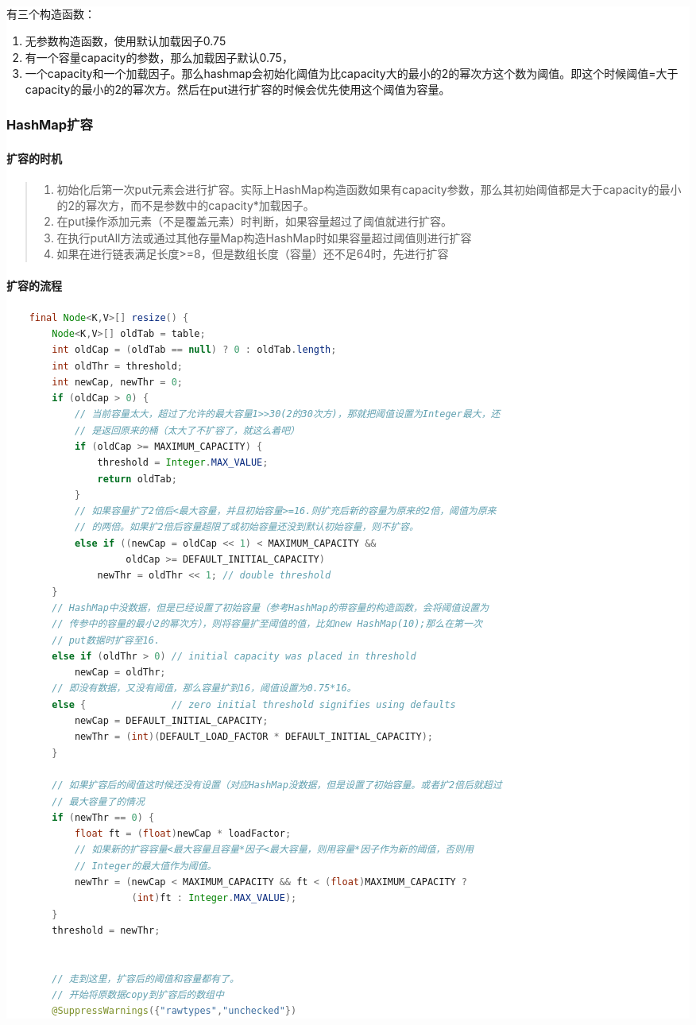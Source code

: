 

有三个构造函数：

1. 无参数构造函数，使用默认加载因子0.75
2. 有一个容量capacity的参数，那么加载因子默认0.75，
3. 一个capacity和一个加载因子。那么hashmap会初始化阈值为比capacity大的最小的2的幂次方这个数为阈值。即这个时候阈值=大于capacity的最小的2的幂次方。然后在put进行扩容的时候会优先使用这个阈值为容量。

### HashMap扩容

#### 扩容的时机

> 1. 初始化后第一次put元素会进行扩容。实际上HashMap构造函数如果有capacity参数，那么其初始阈值都是大于capacity的最小的2的幂次方，而不是参数中的capacity*加载因子。
> 2. 在put操作添加元素（不是覆盖元素）时判断，如果容量超过了阈值就进行扩容。
> 3. 在执行putAll方法或通过其他存量Map构造HashMap时如果容量超过阈值则进行扩容
> 4. 如果在进行链表满足长度>=8，但是数组长度（容量）还不足64时，先进行扩容

#### 扩容的流程

```java
    final Node<K,V>[] resize() {
        Node<K,V>[] oldTab = table;
        int oldCap = (oldTab == null) ? 0 : oldTab.length;
        int oldThr = threshold;
        int newCap, newThr = 0;
        if (oldCap > 0) {
            // 当前容量太大，超过了允许的最大容量1>>30(2的30次方)，那就把阈值设置为Integer最大，还
            // 是返回原来的桶（太大了不扩容了，就这么着吧）
            if (oldCap >= MAXIMUM_CAPACITY) {
                threshold = Integer.MAX_VALUE;
                return oldTab;
            }
            // 如果容量扩了2倍后<最大容量，并且初始容量>=16.则扩充后新的容量为原来的2倍，阈值为原来
            // 的两倍。如果扩2倍后容量超限了或初始容量还没到默认初始容量，则不扩容。
            else if ((newCap = oldCap << 1) < MAXIMUM_CAPACITY &&
                     oldCap >= DEFAULT_INITIAL_CAPACITY)
                newThr = oldThr << 1; // double threshold
        }
        // HashMap中没数据，但是已经设置了初始容量（参考HashMap的带容量的构造函数，会将阈值设置为
        // 传参中的容量的最小2的幂次方），则将容量扩至阈值的值，比如new HashMap(10);那么在第一次
        // put数据时扩容至16.
        else if (oldThr > 0) // initial capacity was placed in threshold
            newCap = oldThr;
        // 即没有数据，又没有阈值，那么容量扩到16，阈值设置为0.75*16。
        else {               // zero initial threshold signifies using defaults
            newCap = DEFAULT_INITIAL_CAPACITY;
            newThr = (int)(DEFAULT_LOAD_FACTOR * DEFAULT_INITIAL_CAPACITY);
        }
        
        // 如果扩容后的阈值这时候还没有设置（对应HashMap没数据，但是设置了初始容量。或者扩2倍后就超过
        // 最大容量了的情况
        if (newThr == 0) {
            float ft = (float)newCap * loadFactor;
            // 如果新的扩容容量<最大容量且容量*因子<最大容量，则用容量*因子作为新的阈值，否则用
            // Integer的最大值作为阈值。
            newThr = (newCap < MAXIMUM_CAPACITY && ft < (float)MAXIMUM_CAPACITY ?
                      (int)ft : Integer.MAX_VALUE);
        }
        threshold = newThr;
        
        
        // 走到这里，扩容后的阈值和容量都有了。
        // 开始将原数据copy到扩容后的数组中
        @SuppressWarnings({"rawtypes","unchecked"})
```